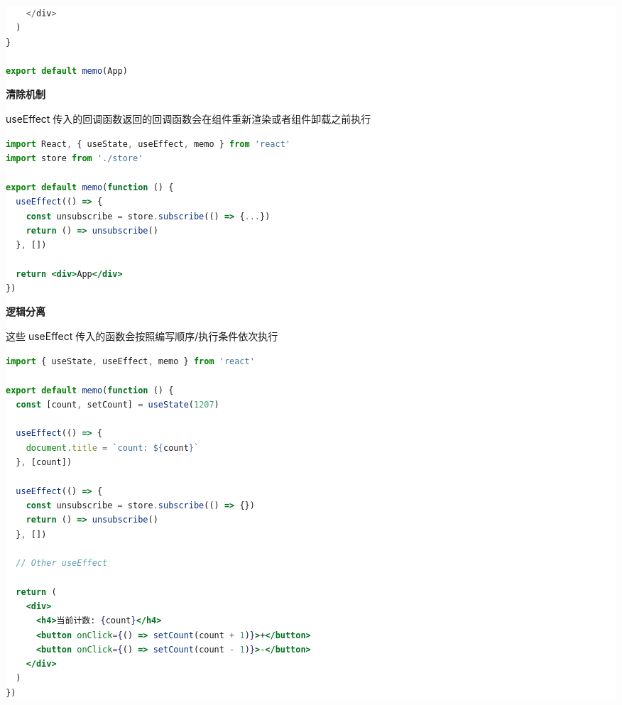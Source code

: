```jsx
    </div>
  )
}

export default memo(App)
```

**清除机制**

useEffect 传入的回调函数返回的回调函数会在组件重新渲染或者组件卸载之前执行

```jsx
import React, { useState, useEffect, memo } from 'react'
import store from './store'

export default memo(function () {
  useEffect(() => {
    const unsubscribe = store.subscribe(() => {...})
    return () => unsubscribe()
  }, [])

  return <div>App</div>
})
```

**逻辑分离**

这些 useEffect 传入的函数会按照编写顺序/执行条件依次执行

```jsx
import { useState, useEffect, memo } from 'react'

export default memo(function () {
  const [count, setCount] = useState(1207)

  useEffect(() => {
    document.title = `count: ${count}`
  }, [count])

  useEffect(() => {
    const unsubscribe = store.subscribe(() => {})
    return () => unsubscribe()
  }, [])

  // Other useEffect

  return (
    <div>
      <h4>当前计数: {count}</h4>
      <button onClick={() => setCount(count + 1)}>+</button>
      <button onClick={() => setCount(count - 1)}>-</button>
    </div>
  )
})
```
